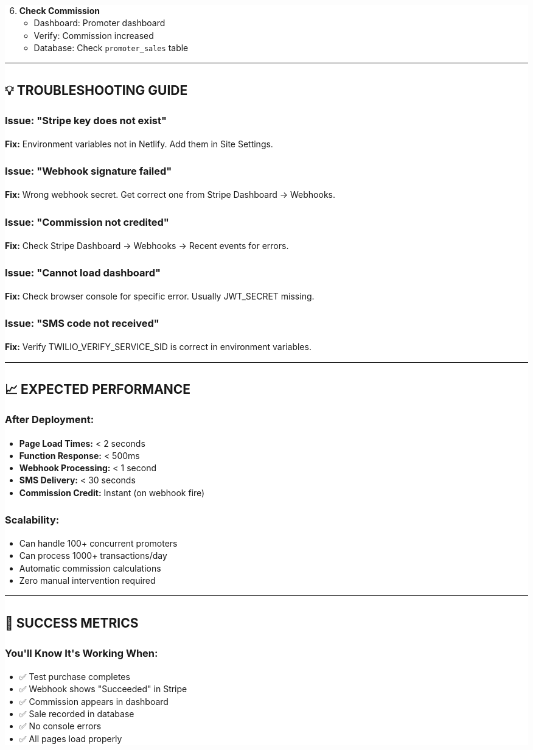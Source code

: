 6. **Check Commission**
   - Dashboard: Promoter dashboard
   - Verify: Commission increased
   - Database: Check `promoter_sales` table

---

## 💡 TROUBLESHOOTING GUIDE

### Issue: "Stripe key does not exist"
**Fix:** Environment variables not in Netlify. Add them in Site Settings.

### Issue: "Webhook signature failed"
**Fix:** Wrong webhook secret. Get correct one from Stripe Dashboard → Webhooks.

### Issue: "Commission not credited"
**Fix:** Check Stripe Dashboard → Webhooks → Recent events for errors.

### Issue: "Cannot load dashboard"
**Fix:** Check browser console for specific error. Usually JWT_SECRET missing.

### Issue: "SMS code not received"
**Fix:** Verify TWILIO_VERIFY_SERVICE_SID is correct in environment variables.

---

## 📈 EXPECTED PERFORMANCE

### After Deployment:
- **Page Load Times:** < 2 seconds
- **Function Response:** < 500ms
- **Webhook Processing:** < 1 second
- **SMS Delivery:** < 30 seconds
- **Commission Credit:** Instant (on webhook fire)

### Scalability:
- Can handle 100+ concurrent promoters
- Can process 1000+ transactions/day
- Automatic commission calculations
- Zero manual intervention required

---

## 🎉 SUCCESS METRICS

### You'll Know It's Working When:
- ✅ Test purchase completes
- ✅ Webhook shows "Succeeded" in Stripe
- ✅ Commission appears in dashboard
- ✅ Sale recorded in database
- ✅ No console errors
- ✅ All pages load properly
